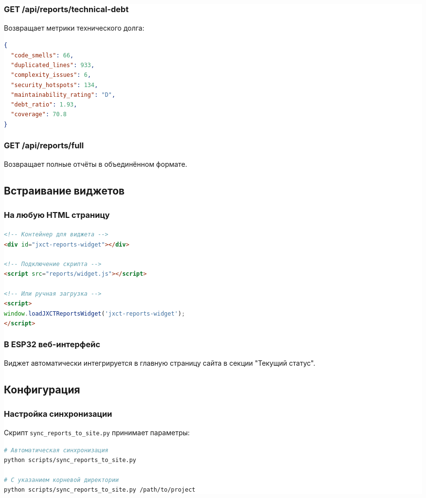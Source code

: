 ### GET /api/reports/technical-debt

Возвращает метрики технического долга:

```json
{
  "code_smells": 66,
  "duplicated_lines": 933,
  "complexity_issues": 6,
  "security_hotspots": 134,
  "maintainability_rating": "D",
  "debt_ratio": 1.93,
  "coverage": 70.8
}
```

### GET /api/reports/full

Возвращает полные отчёты в объединённом формате.

## Встраивание виджетов

### На любую HTML страницу

```html
<!-- Контейнер для виджета -->
<div id="jxct-reports-widget"></div>

<!-- Подключение скрипта -->
<script src="reports/widget.js"></script>

<!-- Или ручная загрузка -->
<script>
window.loadJXCTReportsWidget('jxct-reports-widget');
</script>
```

### В ESP32 веб-интерфейс

Виджет автоматически интегрируется в главную страницу сайта в секции "Текущий статус".

## Конфигурация

### Настройка синхронизации

Скрипт `sync_reports_to_site.py` принимает параметры:

```bash
# Автоматическая синхронизация
python scripts/sync_reports_to_site.py

# С указанием корневой директории
python scripts/sync_reports_to_site.py /path/to/project
```
